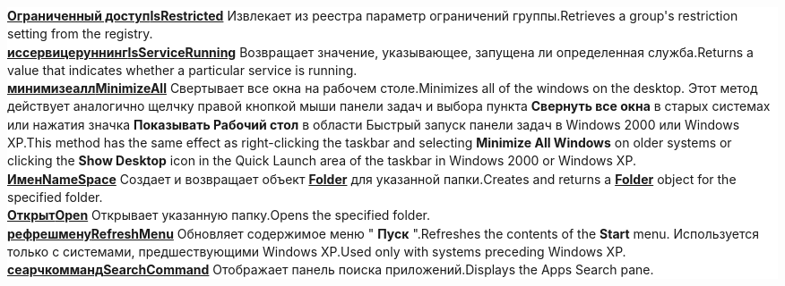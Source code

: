 <td style="text-align: left;"><span data-ttu-id="76bcd-157"><a href="/windows/desktop/shell/shell-isrestricted"><strong>Ограниченный доступ</strong></a></span><span class="sxs-lookup"><span data-stu-id="76bcd-157"><a href="/windows/desktop/shell/shell-isrestricted"><strong>IsRestricted</strong></a></span></span></td>
<td style="text-align: left;"><span data-ttu-id="76bcd-158">Извлекает из реестра параметр ограничений группы.</span><span class="sxs-lookup"><span data-stu-id="76bcd-158">Retrieves a group's restriction setting from the registry.</span></span><br/></td>
</tr>
<tr class="odd">
<td style="text-align: left;"><span data-ttu-id="76bcd-159"><a href="/windows/desktop/shell/shell-isservicerunning"><strong>иссервицеруннинг</strong></a></span><span class="sxs-lookup"><span data-stu-id="76bcd-159"><a href="/windows/desktop/shell/shell-isservicerunning"><strong>IsServiceRunning</strong></a></span></span></td>
<td style="text-align: left;"><span data-ttu-id="76bcd-160">Возвращает значение, указывающее, запущена ли определенная служба.</span><span class="sxs-lookup"><span data-stu-id="76bcd-160">Returns a value that indicates whether a particular service is running.</span></span><br/></td>
</tr>
<tr class="even">
<td style="text-align: left;"><span data-ttu-id="76bcd-161"><a href="shell-minimizeall.md"><strong>минимизеалл</strong></a></span><span class="sxs-lookup"><span data-stu-id="76bcd-161"><a href="shell-minimizeall.md"><strong>MinimizeAll</strong></a></span></span></td>
<td style="text-align: left;"><span data-ttu-id="76bcd-162">Свертывает все окна на рабочем столе.</span><span class="sxs-lookup"><span data-stu-id="76bcd-162">Minimizes all of the windows on the desktop.</span></span> <span data-ttu-id="76bcd-163">Этот метод действует аналогично щелчку правой кнопкой мыши панели задач и выбора пункта <strong>Свернуть все окна</strong> в старых системах или нажатия значка <strong>Показывать Рабочий стол</strong> в области Быстрый запуск панели задач в Windows 2000 или Windows XP.</span><span class="sxs-lookup"><span data-stu-id="76bcd-163">This method has the same effect as right-clicking the taskbar and selecting <strong>Minimize All Windows</strong> on older systems or clicking the <strong>Show Desktop</strong> icon in the Quick Launch area of the taskbar in Windows 2000 or Windows XP.</span></span><br/></td>
</tr>
<tr class="odd">
<td style="text-align: left;"><span data-ttu-id="76bcd-164"><a href="shell-namespace.md"><strong>Имен</strong></a></span><span class="sxs-lookup"><span data-stu-id="76bcd-164"><a href="shell-namespace.md"><strong>NameSpace</strong></a></span></span></td>
<td style="text-align: left;"><span data-ttu-id="76bcd-165">Создает и возвращает объект <a href="folder.md"><strong>Folder</strong></a> для указанной папки.</span><span class="sxs-lookup"><span data-stu-id="76bcd-165">Creates and returns a <a href="folder.md"><strong>Folder</strong></a> object for the specified folder.</span></span><br/></td>
</tr>
<tr class="even">
<td style="text-align: left;"><span data-ttu-id="76bcd-166"><a href="shell-open.md"><strong>Открыт</strong></a></span><span class="sxs-lookup"><span data-stu-id="76bcd-166"><a href="shell-open.md"><strong>Open</strong></a></span></span></td>
<td style="text-align: left;"><span data-ttu-id="76bcd-167">Открывает указанную папку.</span><span class="sxs-lookup"><span data-stu-id="76bcd-167">Opens the specified folder.</span></span><br/></td>
</tr>
<tr class="odd">
<td style="text-align: left;"><span data-ttu-id="76bcd-168"><a href="shell-refreshmenu.md"><strong>рефрешмену</strong></a></span><span class="sxs-lookup"><span data-stu-id="76bcd-168"><a href="shell-refreshmenu.md"><strong>RefreshMenu</strong></a></span></span></td>
<td style="text-align: left;"><span data-ttu-id="76bcd-169">Обновляет содержимое меню " <strong>Пуск</strong> ".</span><span class="sxs-lookup"><span data-stu-id="76bcd-169">Refreshes the contents of the <strong>Start</strong> menu.</span></span> <span data-ttu-id="76bcd-170">Используется только с системами, предшествующими Windows XP.</span><span class="sxs-lookup"><span data-stu-id="76bcd-170">Used only with systems preceding Windows XP.</span></span><br/></td>
</tr>
<tr class="even">
<td style="text-align: left;"><span data-ttu-id="76bcd-171"><a href="shell-searchcommand.md"><strong>сеарчкомманд</strong></a></span><span class="sxs-lookup"><span data-stu-id="76bcd-171"><a href="shell-searchcommand.md"><strong>SearchCommand</strong></a></span></span></td>
<td style="text-align: left;"><span data-ttu-id="76bcd-172">Отображает панель поиска приложений.</span><span class="sxs-lookup"><span data-stu-id="76bcd-172">Displays the Apps Search pane.</span></span><br/></td>